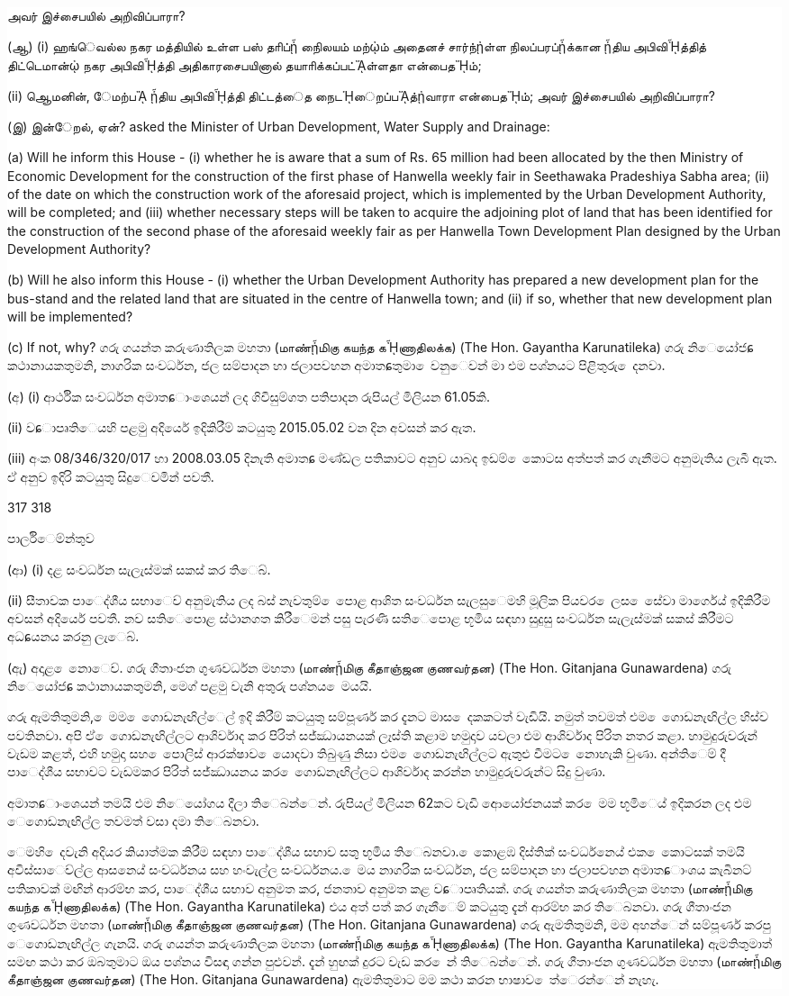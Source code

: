 அவர் இச்சைபயில் அறிவிப்பாரா?

(ஆ) (i) ஹங்ெவல்ல நகர மத்தியில் உள்ள பஸ் தாிப்ᾗ நிைலயம் மற்ᾠம் அதைனச் சார்ந்ᾐள்ள நிலப்பரப்ᾗக்கான ᾗதிய அபிவிᾞத்தித் திட்டெமான்ᾠ நகர அபிவிᾞத்தி அதிகாரசைபயினால் தயாாிக்கப்பட்ᾌள்ளதா என்பைதᾜம்;

(ii) ஆெமனின், ேமற்பᾊ ᾗதிய அபிவிᾞத்தி திட்டத்ைத நைடᾙைறப்பᾌத்ᾐவாரா என்பைதᾜம்; அவர் இச்சைபயில் அறிவிப்பாரா?

(இ) இன்ேறல், ஏன்? asked the Minister of Urban Development, Water Supply and Drainage:

(a) Will he inform this House - (i) whether he is aware that a sum of Rs. 65 million had been allocated by the then Ministry of Economic Development for the construction of the first phase of Hanwella weekly fair in Seethawaka Pradeshiya Sabha area; (ii) of the date on which the construction work of the aforesaid project, which is implemented by the Urban Development Authority, will be completed; and (iii) whether necessary steps will be taken to acquire the adjoining plot of land that has been identified for the construction of the second phase of the aforesaid weekly fair as per Hanwella Town Development Plan designed by the Urban Development Authority?

(b) Will he also inform this House - (i) whether the Urban Development Authority has prepared a new development plan for the bus-stand and the related land that are situated in the centre of Hanwella town; and (ii) if so, whether that new development plan will be implemented?

(c) If not, why? ගරු ගයන්ත කරුණාතිලක මහතා (மாண்ᾗமிகு கயந்த கᾞணாதிலக்க) (The Hon. Gayantha Karunatileka) ගරු නිෙයෝජɕ කථානායකතුමනි, නාගරික සංවර්ධන, ජල සම්පාදන හා ජලාපවහන අමාතɕතුමා ෙවනුෙවන් මා එම පශ්නයට පිළිතුරු ෙදනවා.

(අ) (i) ආර්ථික සංවර්ධන අමාතɕාංශෙයන් ලද ගිවිසුම්ගත පතිපාදන රුපියල් මිලියන 61.05කි.

(ii) වɕාපෘතිෙයහි පළමු අදියෙර් ඉදිකිරීම් කටයුතු 2015.05.02 වන දින අවසන් කර ඇත.

(iii) අංක 08/346/320/017 හා 2008.03.05 දිනැති අමාතɕ මණ්ඩල පතිකාවට අනුව යාබද ඉඩම් ෙකොටස අත්පත් කර ගැනීමට අනුමැතිය ලැබී ඇත. ඒ අනුව ඉදිරි කටයුතු සිදුෙවමින් පවතී.

317 318

පාර්ලිෙම්න්තුව

(ආ) (i) දළ සංවර්ධන සැලැස්මක් සකස් කර තිෙබ්.

(ii) සීතාවක පාෙද්ශීය සභාෙව් අනුමැතිය ලද බස් නැවතුම් ෙපොළ ආශිත සංවර්ධන සැලසුෙමහි මූලික පියවර ෙලස ෙසේවා මාර්ගෙය් ඉදිකිරීම අවසන් අදියෙර් පවතී. නව සතිෙපොළ ස්ථානගත කිරීෙමන් පසු පැරණි සතිෙපොළ භූමිය සඳහා සුදුසු සංවර්ධන සැලැස්මක් සකස් කිරීමට අධɕයනය කරනු ලැෙබ්.

(ඇ) අදාළ ෙනොෙව්. ගරු ගීතාංජන ගුණවර්ධන මහතා (மாண்ᾗமிகு கீதாஞ்ஜன குணவர்தன) (The Hon. Gitanjana Gunawardena) ගරු නිෙයෝජɕ කථානායකතුමනි, මෙග් පළමු වැනි අතුරු පශ්නය ෙමයයි.

ගරු ඇමතිතුමනි, ෙමම ෙගොඩනැඟිල්ෙල් ඉදි කිරීම් කටයුතු සම්පූර්ණ කර දැනට මාස ෙදකකටත් වැඩියි. නමුත් තවමත් එම ෙගොඩනැඟිල්ල හිස්ව පවතිනවා. අපි ඒ ෙගොඩනැඟිල්ලට ආශිර්වාද කර පිරිත් සජ්ඣායනයක් ලෑස්ති කළාම හමුදාව යවලා එම ආශිර්වාද පිරිත නතර කළා. හාමුදුරුවරුන් වැඩම කළත්, එහි හමුදා සහ ෙපොලිස් ආරක්ෂාව ෙයොදවා තිබුණු නිසා එම ෙගොඩනැඟිල්ලට ඇතුළු වීමට ෙනොහැකි වුණා. අන්තිෙම් දී පාෙද්ශීය සභාවට වැඩමකර පිරිත් සජ්ඣායනය කර ෙගොඩනැඟිල්ලට ආශිර්වාද කරන්න හාමුදුරුවරුන්ට සිදු වුණා.

අමාතɕාංශෙයන් තමයි එම නිෙයෝගය දීලා තිෙබන්ෙන්. රුපියල් මිලියන 62කට වැඩි ආෙයෝජනයක් කර ෙමම භූමිෙය් ඉදිකරන ලද එම ෙගොඩනැඟිල්ල තවමත් වසා දමා තිෙබනවා.

ෙමහි ෙදවැනි අදියර කියාත්මක කිරීම සඳහා පාෙද්ශීය සභාව සතු භූමිය තිෙබනවා. ෙකොළඹ දිස්තික් සංවර්ධනෙය් එක ෙකොටසක් තමයි අවිස්සාෙව්ල්ල ආසනෙය් සංවර්ධනය සහ හංවැල්ල සංවර්ධනය. ෙමය නාගරික සංවර්ධන, ජල සම්පාදන හා ජලාපවහන අමාතɕාංශය කැබිනට් පතිකාවක් මඟින් ආරම්භ කර, පාෙද්ශීය සභාව අනුමත කර, ජනතාව අනුමත කළ වɕාපෘතියක්. ගරු ගයන්ත කරුණාතිලක මහතා (மாண்ᾗமிகு கயந்த கᾞணாதிலக்க) (The Hon. Gayantha Karunatileka) එය අත් පත් කර ගැනීෙම් කටයුතු දැන් ආරම්භ කර තිෙබනවා. ගරු ගීතාංජන ගුණවර්ධන මහතා (மாண்ᾗமிகு கீதாஞ்ஜன குணவர்தன) (The Hon. Gitanjana Gunawardena) ගරු ඇමතිතුමනි, මම අහන්ෙන් සම්පූර්ණ කරපු ෙගොඩනැඟිල්ල ගැනයි. ගරු ගයන්ත කරුණාතිලක මහතා (மாண்ᾗமிகு கயந்த கᾞணாதிலக்க) (The Hon. Gayantha Karunatileka) ඇමතිතුමාත් සමඟ කථා කර ඔබතුමාට ඔය පශ්නය විසඳා ගන්න පුළුවන්. දැන් හුඟක් දුරට වැඩ කර ෙන් තිෙබන්ෙන්. ගරු ගීතාංජන ගුණවර්ධන මහතා (மாண்ᾗமிகு கீதாஞ்ஜன குணவர்தன) (The Hon. Gitanjana Gunawardena) ඇමතිතුමාට මම කථා කරන භාෂාව ෙත්ෙරන්ෙන් නැහැ.
